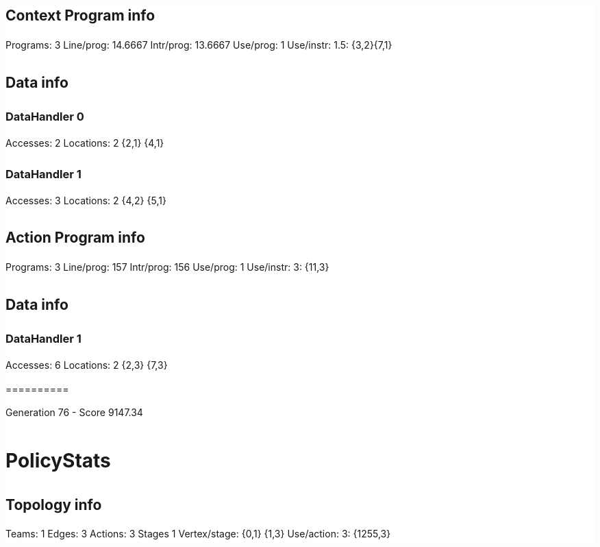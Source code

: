 ## Context Program info
Programs:	3
Line/prog:	14.6667
Intr/prog:	13.6667
Use/prog:	1
Use/instr:	1.5: {3,2}{7,1}

## Data info

### DataHandler 0
Accesses:	2
Locations:	2
{2,1} {4,1} 

### DataHandler 1
Accesses:	3
Locations:	2
{4,2} {5,1} 



## Action Program info
Programs:	3
Line/prog:	157
Intr/prog:	156
Use/prog:	1
Use/instr:	3: {11,3}

## Data info

### DataHandler 1
Accesses:	6
Locations:	2
{2,3} {7,3} 



==========

Generation 76 - Score 9147.34

# PolicyStats
## Topology info
Teams:		1
Edges:		3
Actions:	3
Stages		1
Vertex/stage:	{0,1} {1,3} 
Use/action:	3: {1255,3} 
